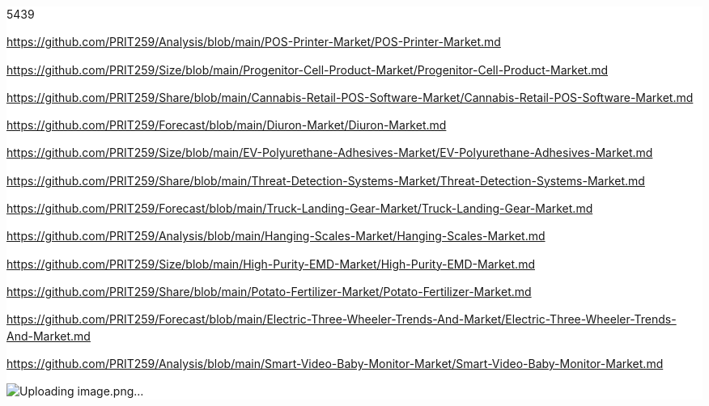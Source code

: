 5439</p><p><a href="https://github.com/PRIT259/Analysis/blob/main/POS-Printer-Market/POS-Printer-Market.md">https://github.com/PRIT259/Analysis/blob/main/POS-Printer-Market/POS-Printer-Market.md</a></p><p><a href="https://github.com/PRIT259/Size/blob/main/Progenitor-Cell-Product-Market/Progenitor-Cell-Product-Market.md">https://github.com/PRIT259/Size/blob/main/Progenitor-Cell-Product-Market/Progenitor-Cell-Product-Market.md</a></p><p><a href="https://github.com/PRIT259/Share/blob/main/Cannabis-Retail-POS-Software-Market/Cannabis-Retail-POS-Software-Market.md">https://github.com/PRIT259/Share/blob/main/Cannabis-Retail-POS-Software-Market/Cannabis-Retail-POS-Software-Market.md</a></p><p><a href="https://github.com/PRIT259/Forecast/blob/main/Diuron-Market/Diuron-Market.md">https://github.com/PRIT259/Forecast/blob/main/Diuron-Market/Diuron-Market.md</a></p><p><a href="https://github.com/PRIT259/Size/blob/main/EV-Polyurethane-Adhesives-Market/EV-Polyurethane-Adhesives-Market.md">https://github.com/PRIT259/Size/blob/main/EV-Polyurethane-Adhesives-Market/EV-Polyurethane-Adhesives-Market.md</a></p><p><a href="https://github.com/PRIT259/Share/blob/main/Threat-Detection-Systems-Market/Threat-Detection-Systems-Market.md">https://github.com/PRIT259/Share/blob/main/Threat-Detection-Systems-Market/Threat-Detection-Systems-Market.md</a></p><p><a href="https://github.com/PRIT259/Forecast/blob/main/Truck-Landing-Gear-Market/Truck-Landing-Gear-Market.md">https://github.com/PRIT259/Forecast/blob/main/Truck-Landing-Gear-Market/Truck-Landing-Gear-Market.md</a></p><p><a href="https://github.com/PRIT259/Analysis/blob/main/Hanging-Scales-Market/Hanging-Scales-Market.md">https://github.com/PRIT259/Analysis/blob/main/Hanging-Scales-Market/Hanging-Scales-Market.md</a></p><p><a href="https://github.com/PRIT259/Size/blob/main/High-Purity-EMD-Market/High-Purity-EMD-Market.md">https://github.com/PRIT259/Size/blob/main/High-Purity-EMD-Market/High-Purity-EMD-Market.md</a></p><p><a href="https://github.com/PRIT259/Share/blob/main/Potato-Fertilizer-Market/Potato-Fertilizer-Market.md">https://github.com/PRIT259/Share/blob/main/Potato-Fertilizer-Market/Potato-Fertilizer-Market.md</a></p><p><a href="https://github.com/PRIT259/Forecast/blob/main/Electric-Three-Wheeler-Trends-And-Market/Electric-Three-Wheeler-Trends-And-Market.md">https://github.com/PRIT259/Forecast/blob/main/Electric-Three-Wheeler-Trends-And-Market/Electric-Three-Wheeler-Trends-And-Market.md</a></p><p><a href="https://github.com/PRIT259/Analysis/blob/main/Smart-Video-Baby-Monitor-Market/Smart-Video-Baby-Monitor-Market.md">https://github.com/PRIT259/Analysis/blob/main/Smart-Video-Baby-Monitor-Market/Smart-Video-Baby-Monitor-Market.md</a></p>
![Uploading image.png…]()
